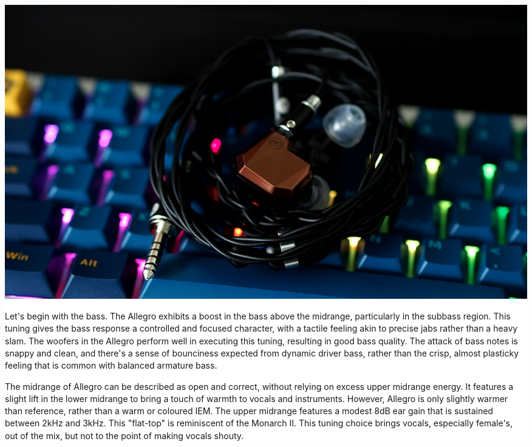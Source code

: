 ![](/assets/images/Allegro/allegro_00001.jpg)

Let's begin with the bass. The Allegro exhibits a boost in the bass above the midrange, particularly in the subbass region. This tuning gives the bass response a controlled and focused character, with a tactile feeling akin to precise jabs rather than a heavy slam. The woofers in the Allegro perform well in executing this tuning, resulting in good bass quality. The attack of bass notes is snappy and clean, and there's a sense of bounciness expected from dynamic driver bass, rather than the crisp, almost plasticky feeling that is common with balanced armature bass.

The midrange of Allegro can be described as open and correct, without relying on excess upper midrange energy. It features a slight lift in the lower midrange to bring a touch of warmth to vocals and instruments. However, Allegro is only slightly warmer than reference, rather than a warm or coloured IEM. The upper midrange features a modest 8dB ear gain that is sustained between 2kHz and 3kHz. This "flat-top" is reminiscent of the Monarch II. This tuning choice brings vocals, especially female's, out of the mix, but not to the point of making vocals shouty.
